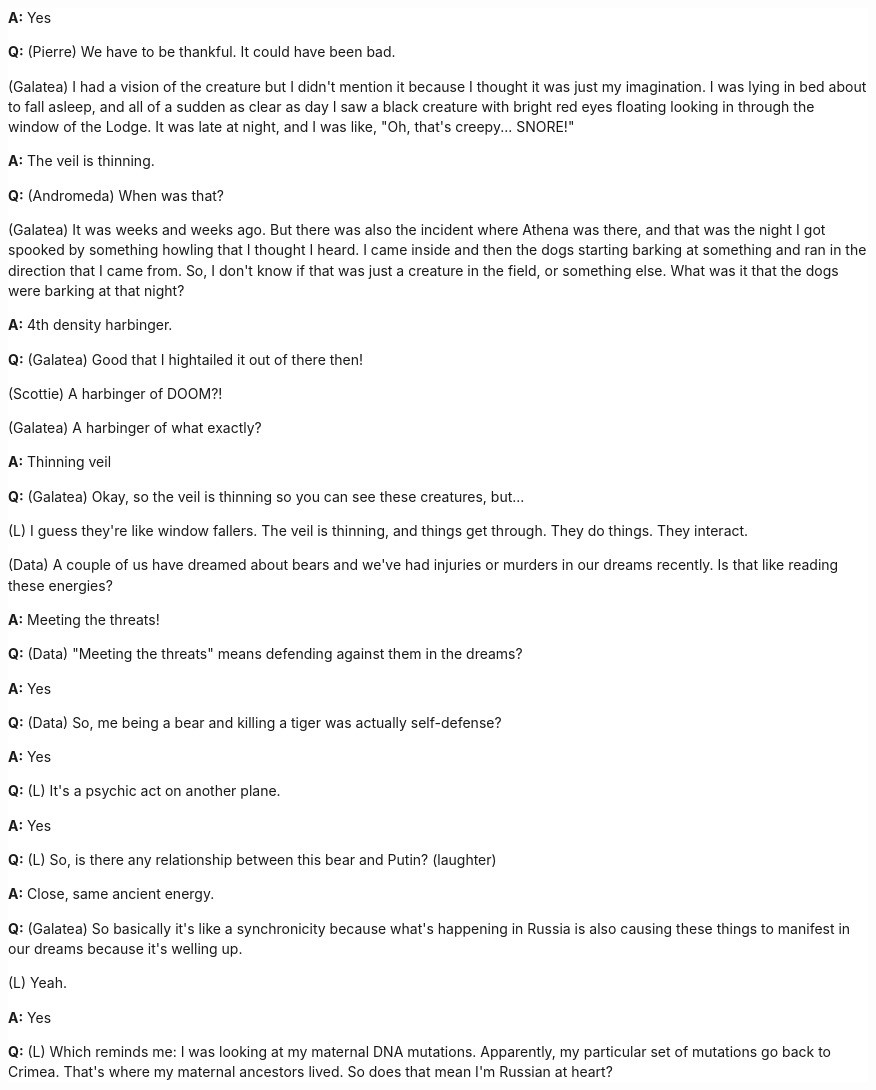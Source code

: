 **A:** Yes

**Q:** (Pierre) We have to be thankful. It could have been bad.

(Galatea) I had a vision of the creature but I didn't mention it because I thought it was just my imagination. I was lying in bed about to fall asleep, and all of a sudden as clear as day I saw a black creature with bright red eyes floating looking in through the window of the Lodge. It was late at night, and I was like, "Oh, that's creepy... SNORE!"

**A:** The veil is thinning.

**Q:** (Andromeda) When was that?

(Galatea) It was weeks and weeks ago. But there was also the incident where Athena was there, and that was the night I got spooked by something howling that I thought I heard. I came inside and then the dogs starting barking at something and ran in the direction that I came from. So, I don't know if that was just a creature in the field, or something else. What was it that the dogs were barking at that night?

**A:** 4th density harbinger.

**Q:** (Galatea) Good that I hightailed it out of there then!

(Scottie) A harbinger of DOOM?!

(Galatea) A harbinger of what exactly?

**A:** Thinning veil

**Q:** (Galatea) Okay, so the veil is thinning so you can see these creatures, but...

(L) I guess they're like window fallers. The veil is thinning, and things get through. They do things. They interact.

(Data) A couple of us have dreamed about bears and we've had injuries or murders in our dreams recently. Is that like reading these energies?

**A:** Meeting the threats!

**Q:** (Data) "Meeting the threats" means defending against them in the dreams?

**A:** Yes

**Q:** (Data) So, me being a bear and killing a tiger was actually self-defense?

**A:** Yes

**Q:** (L) It's a psychic act on another plane.

**A:** Yes

**Q:** (L) So, is there any relationship between this bear and Putin? (laughter)

**A:** Close, same ancient energy.

**Q:** (Galatea) So basically it's like a synchronicity because what's happening in Russia is also causing these things to manifest in our dreams because it's welling up.

(L) Yeah.

**A:** Yes

**Q:** (L) Which reminds me: I was looking at my maternal DNA mutations. Apparently, my particular set of mutations go back to Crimea. That's where my maternal ancestors lived. So does that mean I'm Russian at heart?
